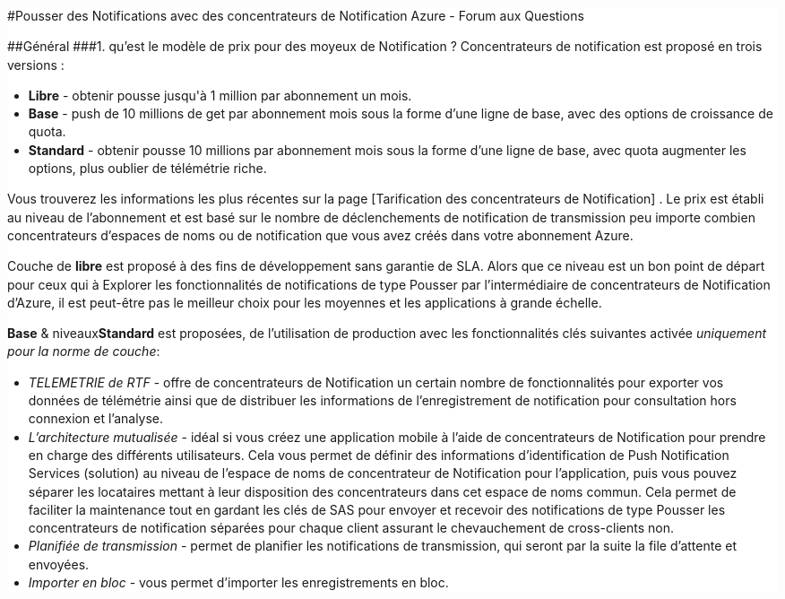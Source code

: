 <properties
    pageTitle="Concentrateurs de Notification Azure - Forum aux Questions (FAQ)"
    description="Forum aux questions sur la conception/mise en œuvre de solutions sur les concentrateurs de Notification"
    services="notification-hubs"
    documentationCenter="mobile"
    authors="ysxu"
    manager="erikre"
    keywords="notification de transmission, les notifications de transmission, les notifications de type Pousser iOS, notifications de type Pousser android, push d’ios, android push"
    editor="" />

<tags
    ms.service="notification-hubs"
    ms.workload="mobile"
    ms.tgt_pltfrm="mobile-multiple"
    ms.devlang="multiple"
    ms.topic="article"
    ms.date="10/03/2016"
    ms.author="yuaxu" />

#<a name="push-notifications-with-azure-notification-hubs---frequently-asked-questions"></a>Pousser des Notifications avec des concentrateurs de Notification Azure - Forum aux Questions

##<a name="general"></a>Général
###<a name="1---what-is-the-price-model-for-notification-hubs"></a>1. qu’est le modèle de prix pour des moyeux de Notification ?
Concentrateurs de notification est proposé en trois versions :

* **Libre** - obtenir pousse jusqu'à 1 million par abonnement un mois.
* **Base** - push de 10 millions de get par abonnement mois sous la forme d’une ligne de base, avec des options de croissance de quota.
* **Standard** - obtenir pousse 10 millions par abonnement mois sous la forme d’une ligne de base, avec quota augmenter les options, plus oublier de télémétrie riche.

Vous trouverez les informations les plus récentes sur la page [Tarification des concentrateurs de Notification] . Le prix est établi au niveau de l’abonnement et est basé sur le nombre de déclenchements de notification de transmission peu importe combien concentrateurs d’espaces de noms ou de notification que vous avez créés dans votre abonnement Azure.

Couche de **libre** est proposé à des fins de développement sans garantie de SLA. Alors que ce niveau est un bon point de départ pour ceux qui à Explorer les fonctionnalités de notifications de type Pousser par l’intermédiaire de concentrateurs de Notification d’Azure, il est peut-être pas le meilleur choix pour les moyennes et les applications à grande échelle.

**Base** & niveaux**Standard** est proposées, de l’utilisation de production avec les fonctionnalités clés suivantes activée *uniquement pour la norme de couche*:

- *TELEMETRIE de RTF* - offre de concentrateurs de Notification un certain nombre de fonctionnalités pour exporter vos données de télémétrie ainsi que de distribuer les informations de l’enregistrement de notification pour consultation hors connexion et l’analyse.
- *L’architecture mutualisée* - idéal si vous créez une application mobile à l’aide de concentrateurs de Notification pour prendre en charge des différents utilisateurs. Cela vous permet de définir des informations d’identification de Push Notification Services (solution) au niveau de l’espace de noms de concentrateur de Notification pour l’application, puis vous pouvez séparer les locataires mettant à leur disposition des concentrateurs dans cet espace de noms commun. Cela permet de faciliter la maintenance tout en gardant les clés de SAS pour envoyer et recevoir des notifications de type Pousser les concentrateurs de notification séparées pour chaque client assurant le chevauchement de cross-clients non.
- *Planifiée de transmission* - permet de planifier les notifications de transmission, qui seront par la suite la file d’attente et envoyées.
- *Importer en bloc* - vous permet d’importer les enregistrements en bloc.


[Azure Portal classique]: https://manage.windowsazure.com
[Concentrateurs de notification de tarification]: http://azure.microsoft.com/pricing/details/notification-hubs/
[Concentrateurs de notification SLA]: http://azure.microsoft.com/support/legal/sla/
[CaseStudy - Sochi]: https://customers.microsoft.com/Pages/CustomerStory.aspx?recid=7942
[CaseStudy - Skanska]: https://customers.microsoft.com/Pages/CustomerStory.aspx?recid=5847
[CaseStudy - heures de Seattle]: https://customers.microsoft.com/Pages/CustomerStory.aspx?recid=8354
[CaseStudy - Mural.ly]: https://customers.microsoft.com/Pages/CustomerStory.aspx?recid=11592
[CaseStudy - 7Digital]: https://customers.microsoft.com/Pages/CustomerStory.aspx?recid=3684
[NH - autres API]: https://msdn.microsoft.com/library/azure/dn530746.aspx
[NH - mise en route des didacticiels]: http://azure.microsoft.com/documentation/articles/notification-hubs-ios-get-started/
[Didacticiel d’applications de chrome]: http://azure.microsoft.com/documentation/articles/notification-hubs-chrome-get-started/
[Mobile Services Pricing]: http://azure.microsoft.com/pricing/details/mobile-services/
[Conseils de l’inscription du serveur principal]: https://msdn.microsoft.com/library/azure/dn743807.aspx
[Guide de l’inscription du serveur principal - 2]: https://msdn.microsoft.com/library/azure/dn530747.aspx
[Modèle de sécurité de NH]: https://msdn.microsoft.com/library/azure/dn495373.aspx
[NH - didacticiel de Push sécurisé]: http://azure.microsoft.com/documentation/articles/notification-hubs-aspnet-backend-ios-secure-push/
[NH - dépannage]: http://azure.microsoft.com/documentation/articles/notification-hubs-diagnosing/
[NH - mesures]: https://msdn.microsoft.com/library/dn458822.aspx
[NH - exemple de métrique]: https://github.com/Azure/azure-notificationhubs-samples/tree/master/FetchNHTelemetryInExcel
[Importation/exportation des enregistrements]: https://msdn.microsoft.com/library/dn790624.aspx
[Azure Portal]: https://portal.azure.com
[exemples complets]: https://github.com/Azure/azure-notificationhubs-samples
[Applications mobiles Azure]: https://azure.microsoft.com/en-us/services/app-service/mobile/
[Service d’application de tarification]: https://azure.microsoft.com/en-us/pricing/details/app-service/
